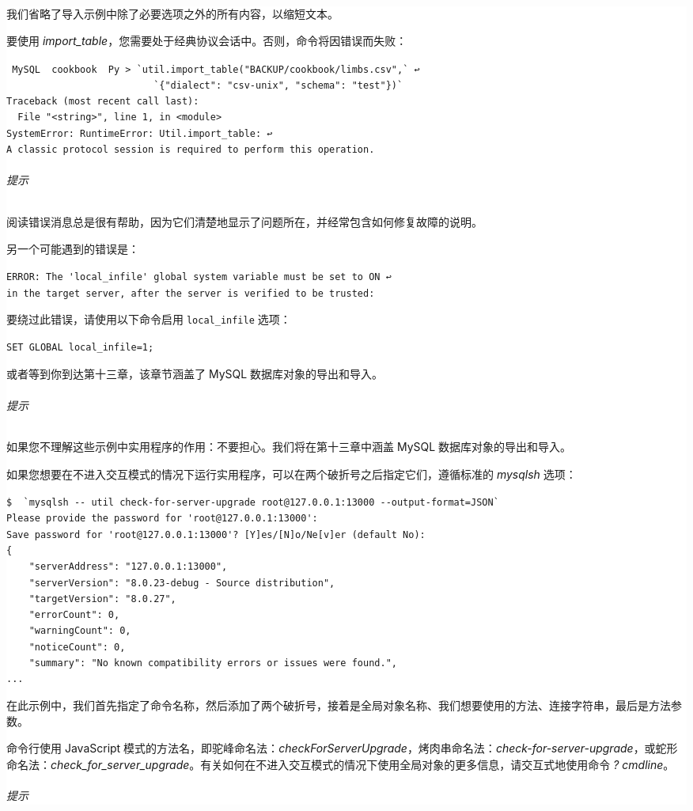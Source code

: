 我们省略了导入示例中除了必要选项之外的所有内容，以缩短文本。

要使用 *import_table*，您需要处于经典协议会话中。否则，命令将因错误而失败：

```
 MySQL  cookbook  Py > `util.import_table("BACKUP/cookbook/limbs.csv",` ↩
                          `{"dialect": "csv-unix", "schema": "test"})`
Traceback (most recent call last):
  File "<string>", line 1, in <module>
SystemError: RuntimeError: Util.import_table: ↩
A classic protocol session is required to perform this operation.
```

###### 提示

阅读错误消息总是很有帮助，因为它们清楚地显示了问题所在，并经常包含如何修复故障的说明。

另一个可能遇到的错误是：

```
ERROR: The 'local_infile' global system variable must be set to ON ↩
in the target server, after the server is verified to be trusted:
```

要绕过此错误，请使用以下命令启用 `local_infile` 选项：

```
SET GLOBAL local_infile=1;
```

或者等到你到达第十三章，该章节涵盖了 MySQL 数据库对象的导出和导入。

###### 提示

如果您不理解这些示例中实用程序的作用：不要担心。我们将在第十三章中涵盖 MySQL 数据库对象的导出和导入。

如果您想要在不进入交互模式的情况下运行实用程序，可以在两个破折号之后指定它们，遵循标准的 *mysqlsh* 选项：

```
$  `mysqlsh -- util check-for-server-upgrade root@127.0.0.1:13000 --output-format=JSON`
Please provide the password for 'root@127.0.0.1:13000': 
Save password for 'root@127.0.0.1:13000'? [Y]es/[N]o/Ne[v]er (default No): 
{
    "serverAddress": "127.0.0.1:13000",
    "serverVersion": "8.0.23-debug - Source distribution",
    "targetVersion": "8.0.27",
    "errorCount": 0,
    "warningCount": 0,
    "noticeCount": 0,
    "summary": "No known compatibility errors or issues were found.",
...
```

在此示例中，我们首先指定了命令名称，然后添加了两个破折号，接着是全局对象名称、我们想要使用的方法、连接字符串，最后是方法参数。

命令行使用 JavaScript 模式的方法名，即驼峰命名法：*checkForServerUpgrade*，烤肉串命名法：*check-for-server-upgrade*，或蛇形命名法：*check_for_server_upgrade*。有关如何在不进入交互模式的情况下使用全局对象的更多信息，请交互式地使用命令 *\? cmdline*。

###### 提示
